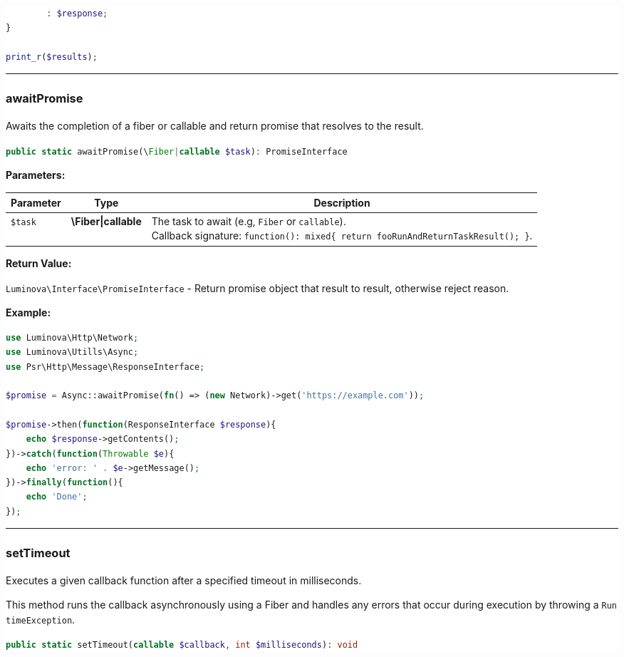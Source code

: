 ```php
        : $response;
}

print_r($results);
```

***

### awaitPromise

Awaits the completion of a fiber or callable and return promise that resolves to the result.

```php
public static awaitPromise(\Fiber|callable $task): PromiseInterface
```

**Parameters:**

| Parameter | Type | Description |
|-----------|------|-------------|
| `$task` | **\Fiber&#124;callable** | The task to await (e.g, `Fiber` or `callable`).<br />Callback signature: `function(): mixed{ return fooRunAndReturnTaskResult(); }`. |

**Return Value:**

`Luminova\Interface\PromiseInterface` -  Return promise object that result to result, otherwise reject reason.

**Example:**

```php
use Luminova\Http\Network;
use Luminova\Utills\Async;
use Psr\Http\Message\ResponseInterface;

$promise = Async::awaitPromise(fn() => (new Network)->get('https://example.com'));

$promise->then(function(ResponseInterface $response){
    echo $response->getContents();
})->catch(function(Throwable $e){
    echo 'error: ' . $e->getMessage();
})->finally(function(){
    echo 'Done';
});
```

***

### setTimeout

Executes a given callback function after a specified timeout in milliseconds.

This method runs the callback asynchronously using a Fiber and handles any errors that occur during execution by throwing a `RuntimeException`.

```php
public static setTimeout(callable $callback, int $milliseconds): void
```
